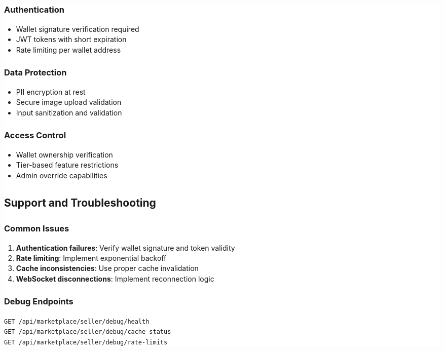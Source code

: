 ### Authentication
- Wallet signature verification required
- JWT tokens with short expiration
- Rate limiting per wallet address

### Data Protection
- PII encryption at rest
- Secure image upload validation
- Input sanitization and validation

### Access Control
- Wallet ownership verification
- Tier-based feature restrictions
- Admin override capabilities

## Support and Troubleshooting

### Common Issues
1. **Authentication failures**: Verify wallet signature and token validity
2. **Rate limiting**: Implement exponential backoff
3. **Cache inconsistencies**: Use proper cache invalidation
4. **WebSocket disconnections**: Implement reconnection logic

### Debug Endpoints
```
GET /api/marketplace/seller/debug/health
GET /api/marketplace/seller/debug/cache-status
GET /api/marketplace/seller/debug/rate-limits
```
